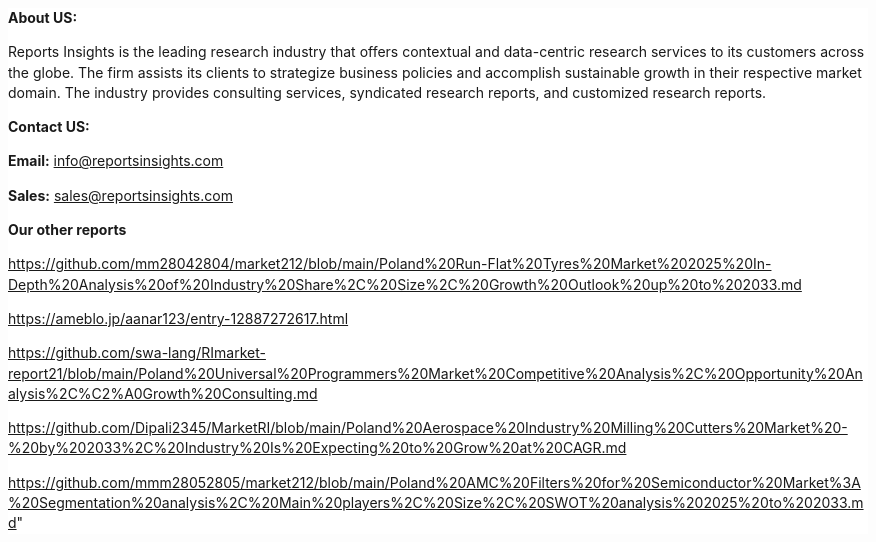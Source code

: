 <strong><strong>About US</strong>:</strong>

Reports Insights is the leading research industry that offers contextual and data-centric research services to its customers across the globe. The firm assists its clients to strategize business policies and accomplish sustainable growth in their respective market domain. The industry provides consulting services, syndicated research reports, and customized research reports.

<strong>Contact US:</strong>

<p class=""""><b>Email:</b> <a href=mailto:info@reportsinsights.com>info@reportsinsights.com</a></p>
<p class=""""><b>Sales:</b> <a href=mailto:sales@reportsinsights.com>sales@reportsinsights.com</a></p>

<strong>Our other reports</strong>

<a href=https://github.com/mm28042804/market212/blob/main/Poland%20Run-Flat%20Tyres%20Market%202025%20In-Depth%20Analysis%20of%20Industry%20Share%2C%20Size%2C%20Growth%20Outlook%20up%20to%202033.md>https://github.com/mm28042804/market212/blob/main/Poland%20Run-Flat%20Tyres%20Market%202025%20In-Depth%20Analysis%20of%20Industry%20Share%2C%20Size%2C%20Growth%20Outlook%20up%20to%202033.md</a>

<a href=https://ameblo.jp/aanar123/entry-12887272617.html>https://ameblo.jp/aanar123/entry-12887272617.html</a>

<a href=https://github.com/swa-lang/RImarket-report21/blob/main/Poland%20Universal%20Programmers%20Market%20Competitive%20Analysis%2C%20Opportunity%20Analysis%2C%C2%A0Growth%20Consulting.md>https://github.com/swa-lang/RImarket-report21/blob/main/Poland%20Universal%20Programmers%20Market%20Competitive%20Analysis%2C%20Opportunity%20Analysis%2C%C2%A0Growth%20Consulting.md</a>

<a href=https://github.com/Dipali2345/MarketRI/blob/main/Poland%20Aerospace%20Industry%20Milling%20Cutters%20Market%20-%20by%202033%2C%20Industry%20Is%20Expecting%20to%20Grow%20at%20CAGR.md>https://github.com/Dipali2345/MarketRI/blob/main/Poland%20Aerospace%20Industry%20Milling%20Cutters%20Market%20-%20by%202033%2C%20Industry%20Is%20Expecting%20to%20Grow%20at%20CAGR.md</a>

<a href=https://github.com/mmm28052805/market212/blob/main/Poland%20AMC%20Filters%20for%20Semiconductor%20Market%3A%20Segmentation%20analysis%2C%20Main%20players%2C%20Size%2C%20SWOT%20analysis%202025%20to%202033.md>https://github.com/mmm28052805/market212/blob/main/Poland%20AMC%20Filters%20for%20Semiconductor%20Market%3A%20Segmentation%20analysis%2C%20Main%20players%2C%20Size%2C%20SWOT%20analysis%202025%20to%202033.md</a>"
